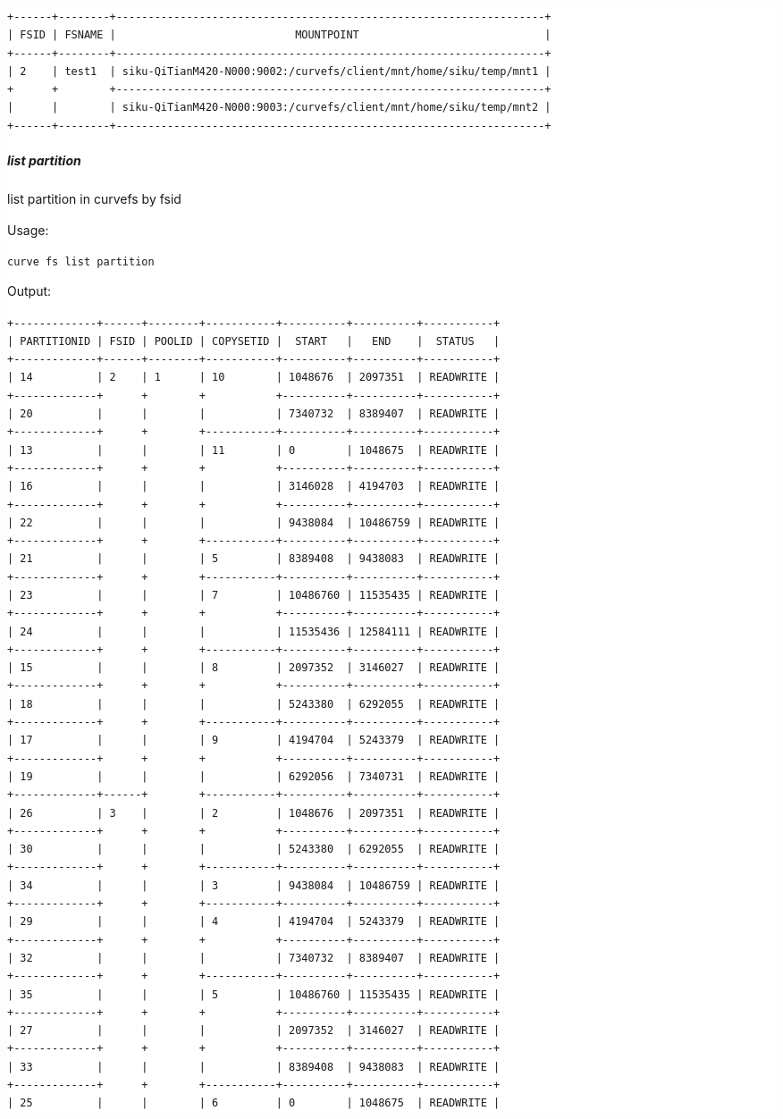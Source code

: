 ```shell
+------+--------+-------------------------------------------------------------------+
| FSID | FSNAME |                            MOUNTPOINT                             |
+------+--------+-------------------------------------------------------------------+
| 2    | test1  | siku-QiTianM420-N000:9002:/curvefs/client/mnt/home/siku/temp/mnt1 |
+      +        +-------------------------------------------------------------------+
|      |        | siku-QiTianM420-N000:9003:/curvefs/client/mnt/home/siku/temp/mnt2 |
+------+--------+-------------------------------------------------------------------+
```

##### list partition

list partition in curvefs by fsid

Usage:

```shell
curve fs list partition
```

Output:

```shell
+-------------+------+--------+-----------+----------+----------+-----------+
| PARTITIONID | FSID | POOLID | COPYSETID |  START   |   END    |  STATUS   |
+-------------+------+--------+-----------+----------+----------+-----------+
| 14          | 2    | 1      | 10        | 1048676  | 2097351  | READWRITE |
+-------------+      +        +           +----------+----------+-----------+
| 20          |      |        |           | 7340732  | 8389407  | READWRITE |
+-------------+      +        +-----------+----------+----------+-----------+
| 13          |      |        | 11        | 0        | 1048675  | READWRITE |
+-------------+      +        +           +----------+----------+-----------+
| 16          |      |        |           | 3146028  | 4194703  | READWRITE |
+-------------+      +        +           +----------+----------+-----------+
| 22          |      |        |           | 9438084  | 10486759 | READWRITE |
+-------------+      +        +-----------+----------+----------+-----------+
| 21          |      |        | 5         | 8389408  | 9438083  | READWRITE |
+-------------+      +        +-----------+----------+----------+-----------+
| 23          |      |        | 7         | 10486760 | 11535435 | READWRITE |
+-------------+      +        +           +----------+----------+-----------+
| 24          |      |        |           | 11535436 | 12584111 | READWRITE |
+-------------+      +        +-----------+----------+----------+-----------+
| 15          |      |        | 8         | 2097352  | 3146027  | READWRITE |
+-------------+      +        +           +----------+----------+-----------+
| 18          |      |        |           | 5243380  | 6292055  | READWRITE |
+-------------+      +        +-----------+----------+----------+-----------+
| 17          |      |        | 9         | 4194704  | 5243379  | READWRITE |
+-------------+      +        +           +----------+----------+-----------+
| 19          |      |        |           | 6292056  | 7340731  | READWRITE |
+-------------+------+        +-----------+----------+----------+-----------+
| 26          | 3    |        | 2         | 1048676  | 2097351  | READWRITE |
+-------------+      +        +           +----------+----------+-----------+
| 30          |      |        |           | 5243380  | 6292055  | READWRITE |
+-------------+      +        +-----------+----------+----------+-----------+
| 34          |      |        | 3         | 9438084  | 10486759 | READWRITE |
+-------------+      +        +-----------+----------+----------+-----------+
| 29          |      |        | 4         | 4194704  | 5243379  | READWRITE |
+-------------+      +        +           +----------+----------+-----------+
| 32          |      |        |           | 7340732  | 8389407  | READWRITE |
+-------------+      +        +-----------+----------+----------+-----------+
| 35          |      |        | 5         | 10486760 | 11535435 | READWRITE |
+-------------+      +        +           +----------+----------+-----------+
| 27          |      |        |           | 2097352  | 3146027  | READWRITE |
+-------------+      +        +           +----------+----------+-----------+
| 33          |      |        |           | 8389408  | 9438083  | READWRITE |
+-------------+      +        +-----------+----------+----------+-----------+
| 25          |      |        | 6         | 0        | 1048675  | READWRITE |
```